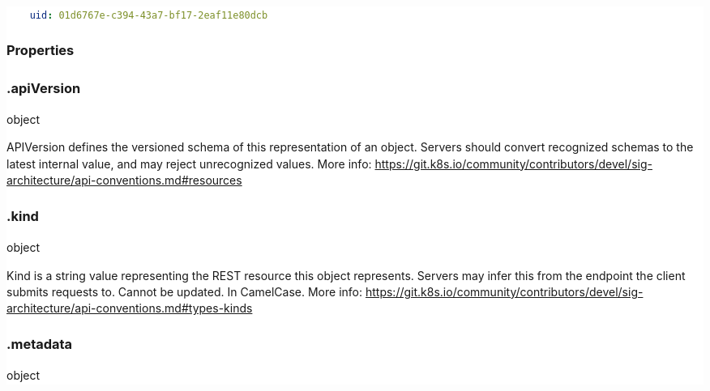 ```yaml
    uid: 01d6767e-c394-43a7-bf17-2eaf11e80dcb
```


<h3 id="property-details-v1alpha3">Properties</h3>


<div class="property depth-0">
<div class="property-header">
<h3 class="property-path" id="v1alpha3-.apiVersion">.apiVersion</h3>
</div>
<div class="property-body">
<div class="property-meta">
<span class="property-type">object</span>

</div>

<div class="property-description">
<p>APIVersion defines the versioned schema of this representation of an object. Servers should convert recognized schemas to the latest internal value, and may reject unrecognized values. More info: <a href="https://git.k8s.io/community/contributors/devel/sig-architecture/api-conventions.md#resources">https://git.k8s.io/community/contributors/devel/sig-architecture/api-conventions.md#resources</a></p>

</div>

</div>
</div>

<div class="property depth-0">
<div class="property-header">
<h3 class="property-path" id="v1alpha3-.kind">.kind</h3>
</div>
<div class="property-body">
<div class="property-meta">
<span class="property-type">object</span>

</div>

<div class="property-description">
<p>Kind is a string value representing the REST resource this object represents. Servers may infer this from the endpoint the client submits requests to. Cannot be updated. In CamelCase. More info: <a href="https://git.k8s.io/community/contributors/devel/sig-architecture/api-conventions.md#types-kinds">https://git.k8s.io/community/contributors/devel/sig-architecture/api-conventions.md#types-kinds</a></p>

</div>

</div>
</div>

<div class="property depth-0">
<div class="property-header">
<h3 class="property-path" id="v1alpha3-.metadata">.metadata</h3>
</div>
<div class="property-body">
<div class="property-meta">
<span class="property-type">object</span>
